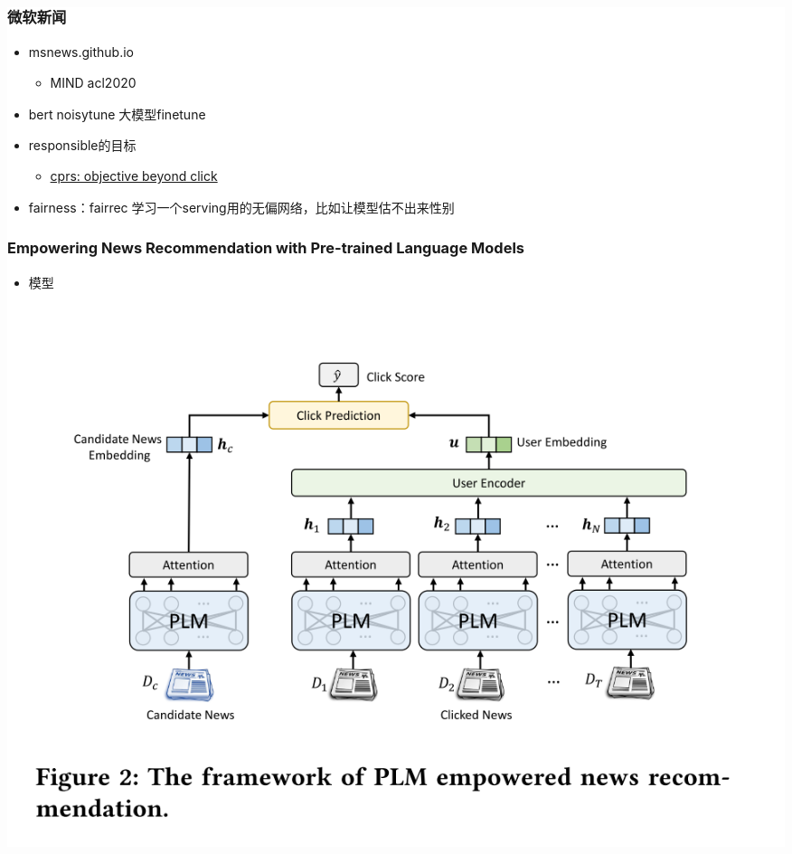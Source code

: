 ### 微软新闻

* msnews.github.io
  * MIND acl2020

* bert noisytune 大模型finetune
* responsible的目标
  * [cprs: objective beyond click](https://www.ijcai.org/proceedings/2020/0418.pdf)
* fairness：fairrec 学习一个serving用的无偏网络，比如让模型估不出来性别

### Empowering News Recommendation with Pre-trained Language Models

* 模型

![image-20250102003946208](./%E6%B7%B1%E5%BA%A6%E5%AD%A6%E4%B9%A0%E6%8E%A8%E8%8D%90%E7%B3%BB%E7%BB%9F/image-20250102003946208.png)

